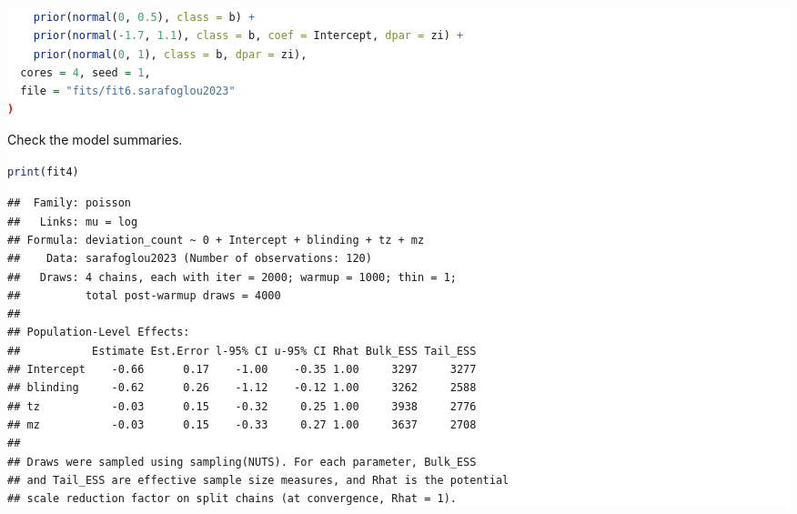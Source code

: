 ``` r
    prior(normal(0, 0.5), class = b) +
    prior(normal(-1.7, 1.1), class = b, coef = Intercept, dpar = zi) +
    prior(normal(0, 1), class = b, dpar = zi),
  cores = 4, seed = 1,
  file = "fits/fit6.sarafoglou2023"
)
```

Check the model summaries.

``` r
print(fit4)
```

    ##  Family: poisson 
    ##   Links: mu = log 
    ## Formula: deviation_count ~ 0 + Intercept + blinding + tz + mz 
    ##    Data: sarafoglou2023 (Number of observations: 120) 
    ##   Draws: 4 chains, each with iter = 2000; warmup = 1000; thin = 1;
    ##          total post-warmup draws = 4000
    ## 
    ## Population-Level Effects: 
    ##           Estimate Est.Error l-95% CI u-95% CI Rhat Bulk_ESS Tail_ESS
    ## Intercept    -0.66      0.17    -1.00    -0.35 1.00     3297     3277
    ## blinding     -0.62      0.26    -1.12    -0.12 1.00     3262     2588
    ## tz           -0.03      0.15    -0.32     0.25 1.00     3938     2776
    ## mz           -0.03      0.15    -0.33     0.27 1.00     3637     2708
    ## 
    ## Draws were sampled using sampling(NUTS). For each parameter, Bulk_ESS
    ## and Tail_ESS are effective sample size measures, and Rhat is the potential
    ## scale reduction factor on split chains (at convergence, Rhat = 1).
